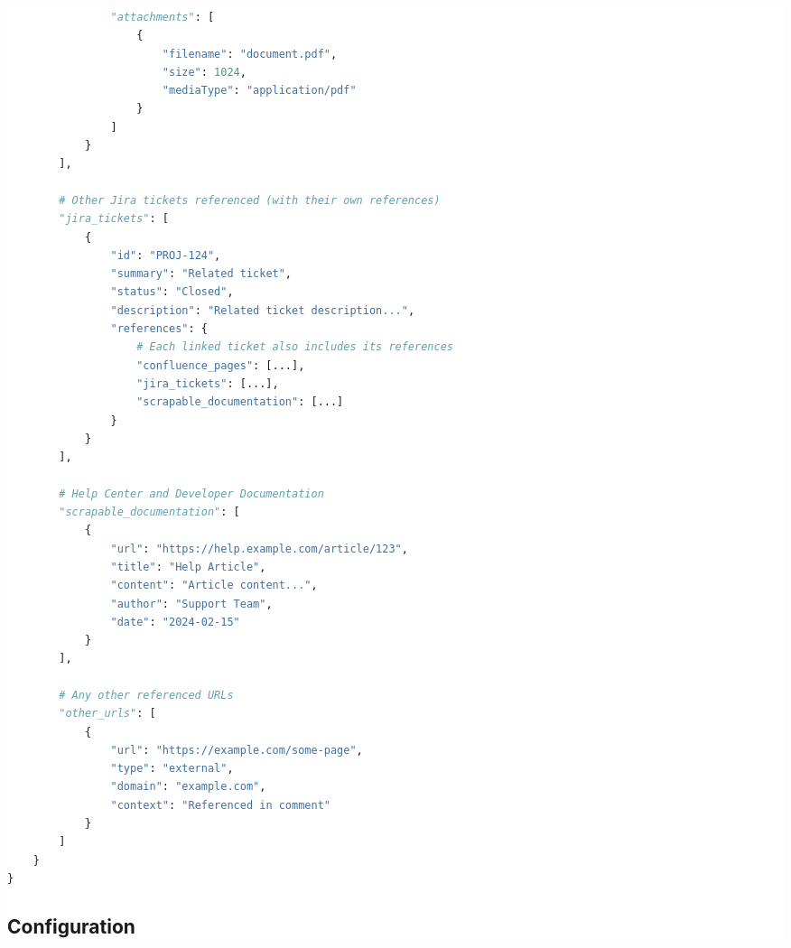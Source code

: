 ```python
                "attachments": [
                    {
                        "filename": "document.pdf",
                        "size": 1024,
                        "mediaType": "application/pdf"
                    }
                ]
            }
        ],
        
        # Other Jira tickets referenced (with their own references)
        "jira_tickets": [
            {
                "id": "PROJ-124",
                "summary": "Related ticket",
                "status": "Closed",
                "description": "Related ticket description...",
                "references": {
                    # Each linked ticket also includes its references
                    "confluence_pages": [...],
                    "jira_tickets": [...],
                    "scrapable_documentation": [...]
                }
            }
        ],
        
        # Help Center and Developer Documentation
        "scrapable_documentation": [
            {
                "url": "https://help.example.com/article/123",
                "title": "Help Article",
                "content": "Article content...",
                "author": "Support Team",
                "date": "2024-02-15"
            }
        ],
        
        # Any other referenced URLs
        "other_urls": [
            {
                "url": "https://example.com/some-page",
                "type": "external",
                "domain": "example.com",
                "context": "Referenced in comment"
            }
        ]
    }
}
```

## Configuration
